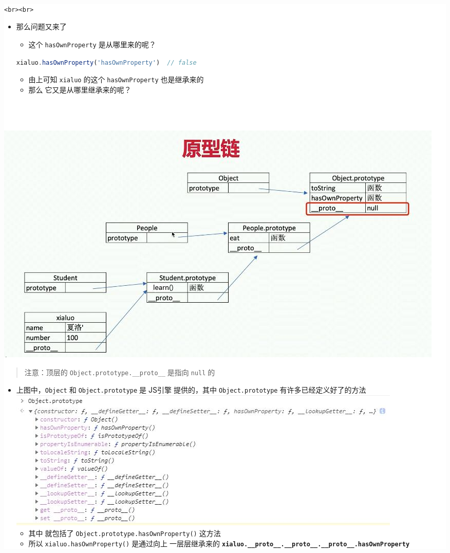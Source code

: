     <br><br>

- 那么问题又来了
    - 这个 `hasOwnProperty` 是从哪里来的呢？
    ```js
    xialuo.hasOwnProperty('hasOwnProperty')  // false
    ```
    - 由上可知 `xialuo` 的这个 `hasOwnProperty` 也是继承来的
    - 那么 它又是从哪里继承来的呢？

    <br><br>

![](./img/0.interview-question/9.jpg)
> 注意：顶层的 `Object.prototype.__proto__` 是指向 `null` 的
- 上图中，`Object` 和 `Object.prototype` 是 JS引擎 提供的，其中 `Object.prototype` 有许多已经定义好了的方法
    ![](./img/0.interview-question/11.jpg)
    - 其中 就包括了 `Object.prototype.hasOwnProperty()` 这方法
    - 所以 `xialuo.hasOwnProperty()` 是通过向上 一层层继承来的 **`xialuo.__proto__.__proto__.__proto__.hasOwnProperty`**